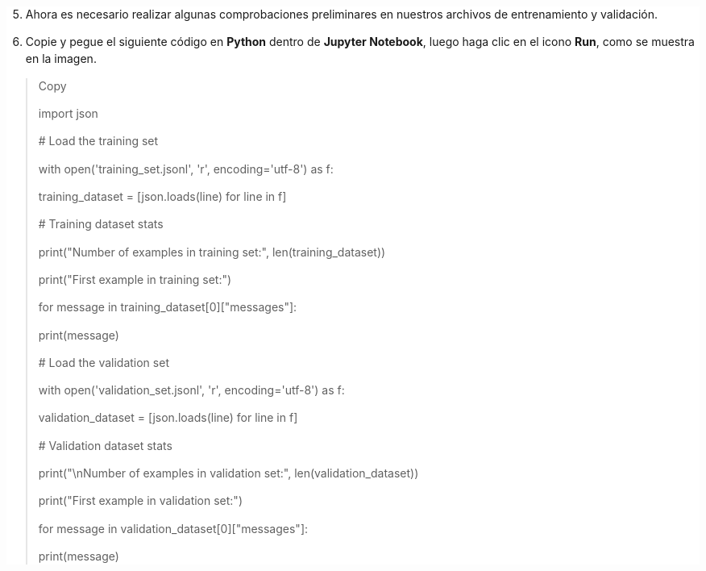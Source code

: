 5.  Ahora es necesario realizar algunas comprobaciones preliminares en
    nuestros archivos de entrenamiento y validación.

6.  Copie y pegue el siguiente código en **Python** dentro de **Jupyter
    Notebook**, luego haga clic en el icono **Run**, como se muestra en
    la imagen.

> Copy
>
> import json
>
> \# Load the training set
>
> with open('training_set.jsonl', 'r', encoding='utf-8') as f:
>
> training_dataset = \[json.loads(line) for line in f\]
>
> \# Training dataset stats
>
> print("Number of examples in training set:", len(training_dataset))
>
> print("First example in training set:")
>
> for message in training_dataset\[0\]\["messages"\]:
>
> print(message)
>
> \# Load the validation set
>
> with open('validation_set.jsonl', 'r', encoding='utf-8') as f:
>
> validation_dataset = \[json.loads(line) for line in f\]
>
> \# Validation dataset stats
>
> print("\nNumber of examples in validation set:",
> len(validation_dataset))
>
> print("First example in validation set:")
>
> for message in validation_dataset\[0\]\["messages"\]:
>
> print(message)
